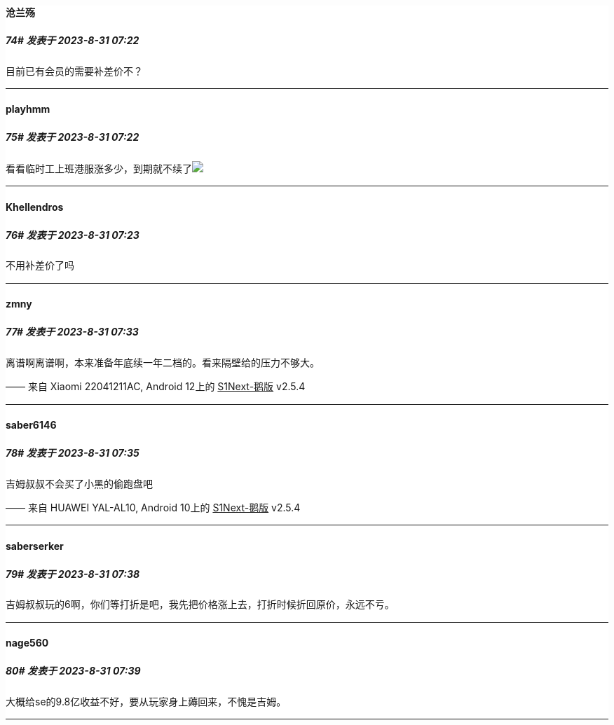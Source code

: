 ####  沧兰殇  
##### 74#       发表于 2023-8-31 07:22

目前已有会员的需要补差价不？

*****

####  playhmm  
##### 75#       发表于 2023-8-31 07:22

看看临时工上班港服涨多少，到期就不续了<img src="https://static.saraba1st.com/image/smiley/face2017/004.gif" referrerpolicy="no-referrer">

*****

####  Khellendros  
##### 76#       发表于 2023-8-31 07:23

不用补差价了吗


*****

####  zmny  
##### 77#       发表于 2023-8-31 07:33

离谱啊离谱啊，本来准备年底续一年二档的。看来隔壁给的压力不够大。

—— 来自 Xiaomi 22041211AC, Android 12上的 [S1Next-鹅版](https://github.com/ykrank/S1-Next/releases) v2.5.4


*****

####  saber6146  
##### 78#       发表于 2023-8-31 07:35

吉姆叔叔不会买了小黑的偷跑盘吧

—— 来自 HUAWEI YAL-AL10, Android 10上的 [S1Next-鹅版](https://github.com/ykrank/S1-Next/releases) v2.5.4

*****

####  saberserker  
##### 79#       发表于 2023-8-31 07:38

吉姆叔叔玩的6啊，你们等打折是吧，我先把价格涨上去，打折时候折回原价，永远不亏。

*****

####  nage560  
##### 80#       发表于 2023-8-31 07:39

大概给se的9.8亿收益不好，要从玩家身上薅回来，不愧是吉姆。

*****
